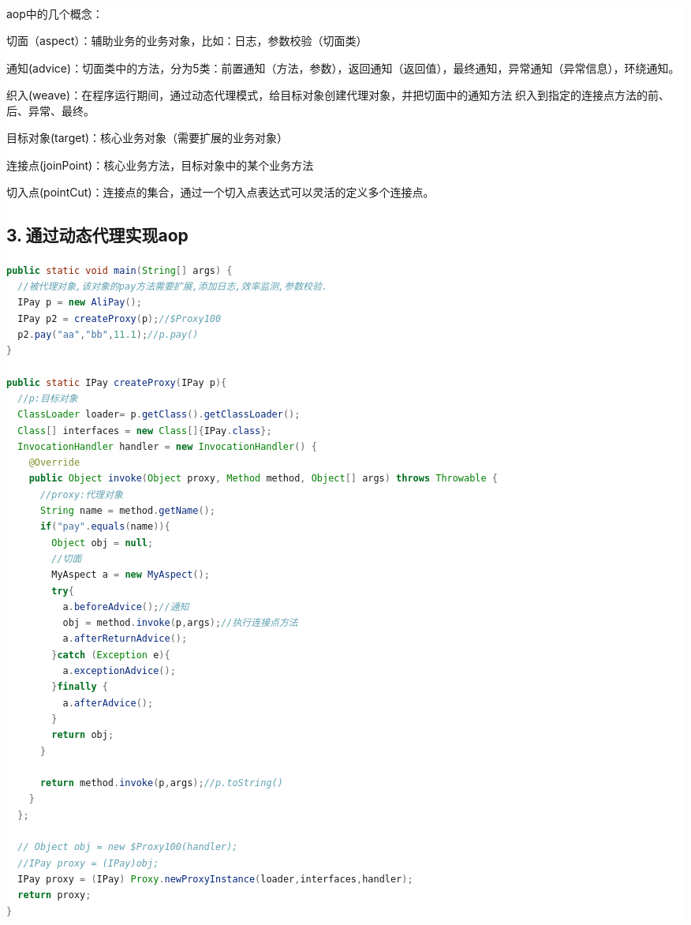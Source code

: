 aop中的几个概念：

切面（aspect）：辅助业务的业务对象，比如：日志，参数校验（切面类）

通知(advice)：切面类中的方法，分为5类：前置通知（方法，参数），返回通知（返回值），最终通知，异常通知（异常信息），环绕通知。

织入(weave)：在程序运行期间，通过动态代理模式，给目标对象创建代理对象，并把切面中的通知方法 织入到指定的连接点方法的前、后、异常、最终。

目标对象(target)：核心业务对象（需要扩展的业务对象）

连接点(joinPoint)：核心业务方法，目标对象中的某个业务方法

切入点(pointCut)：连接点的集合，通过一个切入点表达式可以灵活的定义多个连接点。

## 3. 通过动态代理实现aop

```java
public static void main(String[] args) {
  //被代理对象,该对象的pay方法需要扩展,添加日志,效率监测,参数校验.
  IPay p = new AliPay();
  IPay p2 = createProxy(p);//$Proxy100
  p2.pay("aa","bb",11.1);//p.pay()
}

public static IPay createProxy(IPay p){
  //p:目标对象
  ClassLoader loader= p.getClass().getClassLoader();
  Class[] interfaces = new Class[]{IPay.class};
  InvocationHandler handler = new InvocationHandler() {
    @Override
    public Object invoke(Object proxy, Method method, Object[] args) throws Throwable {
      //proxy:代理对象
      String name = method.getName();
      if("pay".equals(name)){
        Object obj = null;
        //切面
        MyAspect a = new MyAspect();
        try{
          a.beforeAdvice();//通知
          obj = method.invoke(p,args);//执行连接点方法
          a.afterReturnAdvice();
        }catch (Exception e){
          a.exceptionAdvice();
        }finally {
          a.afterAdvice();
        }
        return obj;
      }

      return method.invoke(p,args);//p.toString()
    }
  };

  // Object obj = new $Proxy100(handler);
  //IPay proxy = (IPay)obj;
  IPay proxy = (IPay) Proxy.newProxyInstance(loader,interfaces,handler);
  return proxy;
}
```
